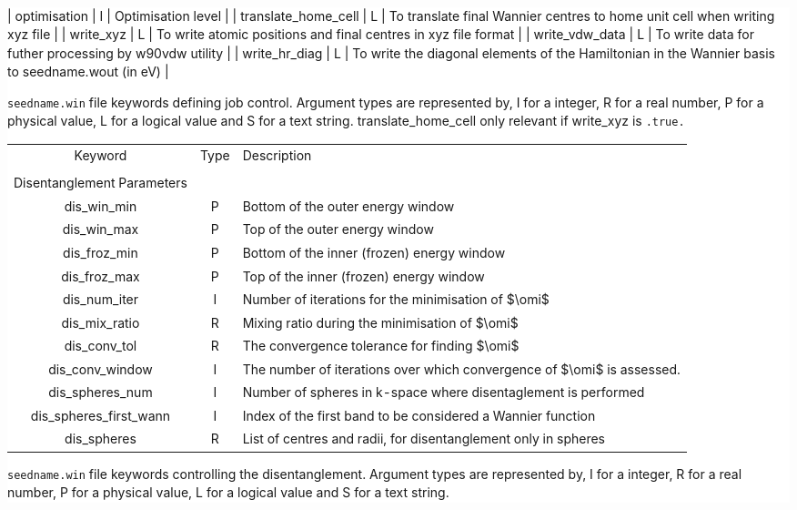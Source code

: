 |     optimisation     |  I   | Optimisation level                                                                              |
| translate_home_cell  |  L   | To translate final Wannier centres to home unit cell when writing xyz file                      |
|      write_xyz       |  L   | To write atomic positions and final centres in xyz file format                                  |
|    write_vdw_data    |  L   | To write data for futher processing by w90vdw utility                                           |
|    write_hr_diag     |  L   | To write the diagonal elements of the Hamiltonian in the Wannier basis to seedname.wout (in eV) |

`seedname.win` file keywords defining job control. Argument types are
represented by, I for a integer, R for a real number, P for a physical
value, L for a logical value and S for a text string.
translate_home_cell only relevant if write_xyz is `.true.`


<div class="center">

<div id="parameter_keywords4">

|                            |      |                                                                        |
|:--------------------------:|:----:|:-----------------------------------------------------------------------|
|          Keyword           | Type | Description                                                            |
|                            |      |                                                                        |
| Disentanglement Parameters |      |                                                                        |
|        dis_win_min         |  P   | Bottom of the outer energy window                                      |
|        dis_win_max         |  P   | Top of the outer energy window                                         |
|        dis_froz_min        |  P   | Bottom of the inner (frozen) energy window                             |
|        dis_froz_max        |  P   | Top of the inner (frozen) energy window                                |
|        dis_num_iter        |  I   | Number of iterations for the minimisation of $\omi$                    |
|       dis_mix_ratio        |  R   | Mixing ratio during the minimisation of $\omi$                         |
|        dis_conv_tol        |  R   | The convergence tolerance for finding $\omi$                           |
|      dis_conv_window       |  I   | The number of iterations over which convergence of $\omi$ is assessed. |
|      dis_spheres_num       |  I   | Number of spheres in k-space where disentaglement is performed         |
|   dis_spheres_first_wann   |  I   | Index of the first band to be considered a Wannier function            |
|        dis_spheres         |  R   | List of centres and radii, for disentanglement only in spheres         |

`seedname.win` file keywords controlling the disentanglement. Argument
types are represented by, I for a integer, R for a real number, P for a
physical value, L for a logical value and S for a text string.

</div>

</div>

<div class="center">
